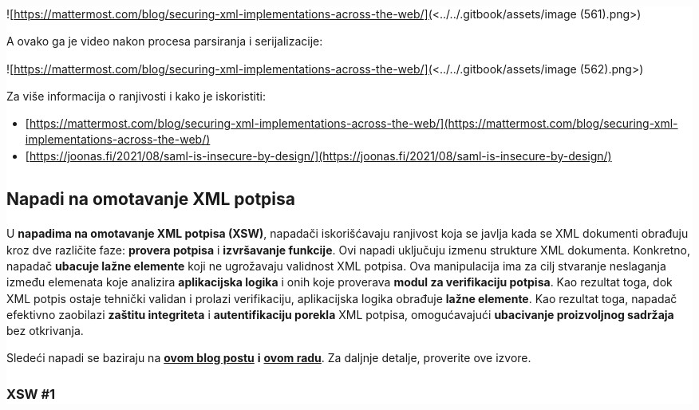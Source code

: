 ![https://mattermost.com/blog/securing-xml-implementations-across-the-web/](<../../.gitbook/assets/image (561).png>)

A ovako ga je video nakon procesa parsiranja i serijalizacije:

![https://mattermost.com/blog/securing-xml-implementations-across-the-web/](<../../.gitbook/assets/image (562).png>)

Za više informacija o ranjivosti i kako je iskoristiti:

* [https://mattermost.com/blog/securing-xml-implementations-across-the-web/](https://mattermost.com/blog/securing-xml-implementations-across-the-web/)
* [https://joonas.fi/2021/08/saml-is-insecure-by-design/](https://joonas.fi/2021/08/saml-is-insecure-by-design/)

## Napadi na omotavanje XML potpisa

U **napadima na omotavanje XML potpisa (XSW)**, napadači iskorišćavaju ranjivost koja se javlja kada se XML dokumenti obrađuju kroz dve različite faze: **provera potpisa** i **izvršavanje funkcije**. Ovi napadi uključuju izmenu strukture XML dokumenta. Konkretno, napadač **ubacuje lažne elemente** koji ne ugrožavaju validnost XML potpisa. Ova manipulacija ima za cilj stvaranje neslaganja između elemenata koje analizira **aplikacijska logika** i onih koje proverava **modul za verifikaciju potpisa**. Kao rezultat toga, dok XML potpis ostaje tehnički validan i prolazi verifikaciju, aplikacijska logika obrađuje **lažne elemente**. Kao rezultat toga, napadač efektivno zaobilazi **zaštitu integriteta** i **autentifikaciju porekla** XML potpisa, omogućavajući **ubacivanje proizvoljnog sadržaja** bez otkrivanja.

Sledeći napadi se baziraju na [**ovom blog postu**](https://epi052.gitlab.io/notes-to-self/blog/2019-03-13-how-to-test-saml-a-methodology-part-two/) **i** [**ovom radu**](https://www.usenix.org/system/files/conference/usenixsecurity12/sec12-final91.pdf). Za daljnje detalje, proverite ove izvore.

### XSW #1
